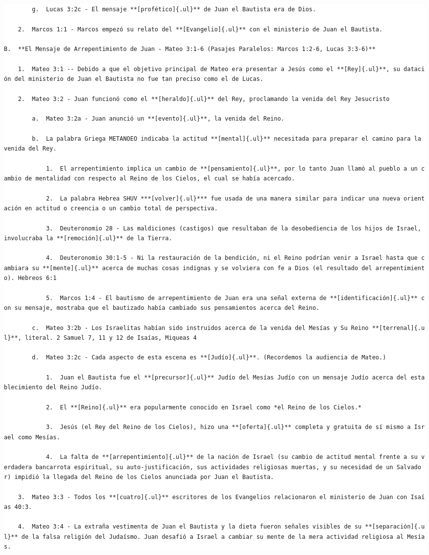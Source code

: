             g.  Lucas 3:2c - El mensaje **[profético]{.ul}** de Juan el Bautista era de Dios.
    
        2.  Marcos 1:1 - Marcos empezó su relato del **[Evangelio]{.ul}** con el ministerio de Juan el Bautista.
    
    B.  **El Mensaje de Arrepentimiento de Juan - Mateo 3:1-6 (Pasajes Paralelos: Marcos 1:2-6, Lucas 3:3-6)**
    
        1.  Mateo 3:1 -- Debido a que el objetivo principal de Mateo era presentar a Jesús como el **[Rey]{.ul}**, su datación del ministerio de Juan el Bautista no fue tan preciso como el de Lucas.
    
        2.  Mateo 3:2 - Juan funcionó como el **[heraldo]{.ul}** del Rey, proclamando la venida del Rey Jesucristo
    
            a.  Mateo 3:2a - Juan anunció un **[evento]{.ul}**, la venida del Reino.
    
            b.  La palabra Griega METANOEO indicaba la actitud **[mental]{.ul}** necesitada para preparar el camino para la venida del Rey.
    
                1.  El arrepentimiento implica un cambio de **[pensamiento]{.ul}**, por lo tanto Juan llamó al pueblo a un cambio de mentalidad con respecto al Reino de los Cielos, el cual se había acercado.
    
                2.  La palabra Hebrea SHUV ***[volver]{.ul}*** fue usada de una manera similar para indicar una nueva orientación en actitud o creencia o un cambio total de perspectiva.
    
                3.  Deuteronomio 28 - Las maldiciones (castigos) que resultaban de la desobediencia de los hijos de Israel, involucraba la **[remoción]{.ul}** de la Tierra.
    
                4.  Deuteronomio 30:1-5 - Ni la restauración de la bendición, ni el Reino podrían venir a Israel hasta que cambiara su **[mente]{.ul}** acerca de muchas cosas indignas y se volviera con fe a Dios (el resultado del arrepentimiento). Hebreos 6:1
    
                5.  Marcos 1:4 - El bautismo de arrepentimiento de Juan era una señal externa de **[identificación]{.ul}** con su mensaje, mostraba que el bautizado había cambiado sus pensamientos acerca del Reino.
    
            c.  Mateo 3:2b - Los Israelitas habían sido instruidos acerca de la venida del Mesías y Su Reino **[terrenal]{.ul}**, literal. 2 Samuel 7, 11 y 12 de Isaías, Miqueas 4
    
            d.  Mateo 3:2c - Cada aspecto de esta escena es **[Judío]{.ul}**. (Recordemos la audiencia de Mateo.)
    
                1.  Juan el Bautista fue el **[precursor]{.ul}** Judío del Mesías Judío con un mensaje Judío acerca del establecimiento del Reino Judío.
    
                2.  El **[Reino]{.ul}** era popularmente conocido en Israel como *el Reino de los Cielos.*
    
                3.  Jesús (el Rey del Reino de los Cielos), hizo una **[oferta]{.ul}** completa y gratuita de sí mismo a Israel como Mesías.
    
                4.  La falta de **[arrepentimiento]{.ul}** de la nación de Israel (su cambio de actitud mental frente a su verdadera bancarrota espiritual, su auto-justificación, sus actividades religiosas muertas, y su necesidad de un Salvador) impidió la llegada del Reino de los Cielos anunciada por Juan el Bautista.
    
        3.  Mateo 3:3 - Todos los **[cuatro]{.ul}** escritores de los Evangelios relacionaron el ministerio de Juan con Isaías 40:3.
    
        4.  Mateo 3:4 - La extraña vestimenta de Juan el Bautista y la dieta fueron señales visibles de su **[separación]{.ul}** de la falsa religión del Judaísmo. Juan desafió a Israel a cambiar su mente de la mera actividad religiosa al Mesías.
    